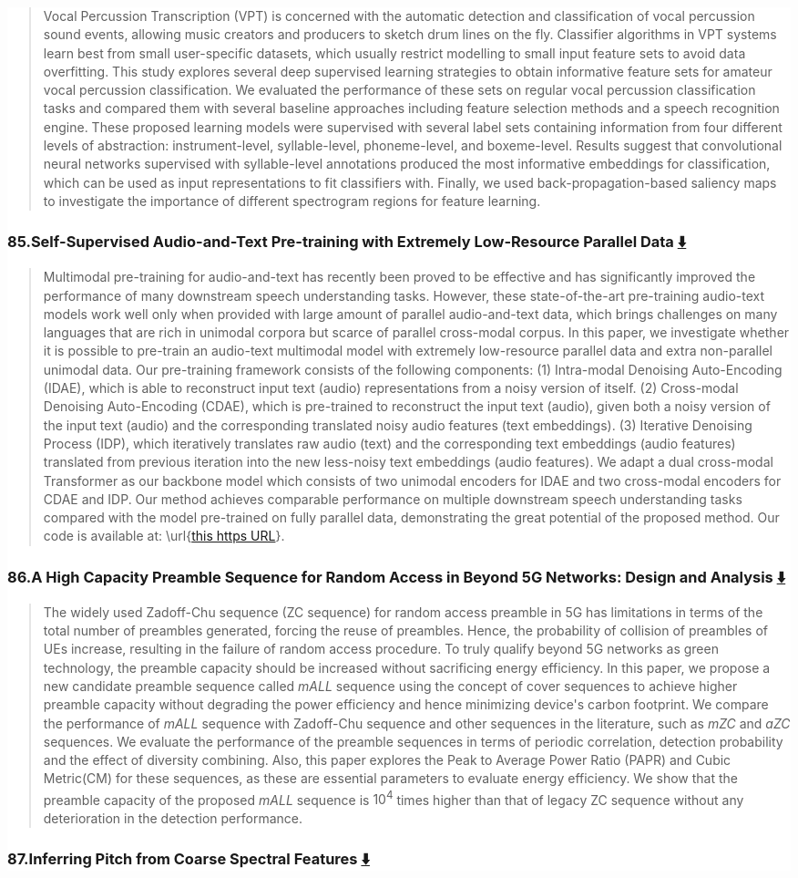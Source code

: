 >  Vocal Percussion Transcription (VPT) is concerned with the automatic detection and classification of vocal percussion sound events, allowing music creators and producers to sketch drum lines on the fly. Classifier algorithms in VPT systems learn best from small user-specific datasets, which usually restrict modelling to small input feature sets to avoid data overfitting. This study explores several deep supervised learning strategies to obtain informative feature sets for amateur vocal percussion classification. We evaluated the performance of these sets on regular vocal percussion classification tasks and compared them with several baseline approaches including feature selection methods and a speech recognition engine. These proposed learning models were supervised with several label sets containing information from four different levels of abstraction: instrument-level, syllable-level, phoneme-level, and boxeme-level. Results suggest that convolutional neural networks supervised with syllable-level annotations produced the most informative embeddings for classification, which can be used as input representations to fit classifiers with. Finally, we used back-propagation-based saliency maps to investigate the importance of different spectrogram regions for feature learning.      
### 85.Self-Supervised Audio-and-Text Pre-training with Extremely Low-Resource Parallel Data  [ :arrow_down: ](https://arxiv.org/pdf/2204.04645.pdf)
>  Multimodal pre-training for audio-and-text has recently been proved to be effective and has significantly improved the performance of many downstream speech understanding tasks. However, these state-of-the-art pre-training audio-text models work well only when provided with large amount of parallel audio-and-text data, which brings challenges on many languages that are rich in unimodal corpora but scarce of parallel cross-modal corpus. In this paper, we investigate whether it is possible to pre-train an audio-text multimodal model with extremely low-resource parallel data and extra non-parallel unimodal data. Our pre-training framework consists of the following components: (1) Intra-modal Denoising Auto-Encoding (IDAE), which is able to reconstruct input text (audio) representations from a noisy version of itself. (2) Cross-modal Denoising Auto-Encoding (CDAE), which is pre-trained to reconstruct the input text (audio), given both a noisy version of the input text (audio) and the corresponding translated noisy audio features (text embeddings). (3) Iterative Denoising Process (IDP), which iteratively translates raw audio (text) and the corresponding text embeddings (audio features) translated from previous iteration into the new less-noisy text embeddings (audio features). We adapt a dual cross-modal Transformer as our backbone model which consists of two unimodal encoders for IDAE and two cross-modal encoders for CDAE and IDP. Our method achieves comparable performance on multiple downstream speech understanding tasks compared with the model pre-trained on fully parallel data, demonstrating the great potential of the proposed method. Our code is available at: \url{<a class="link-external link-https" href="https://github.com/KarlYuKang/Low-Resource-Multimodal-Pre-training" rel="external noopener nofollow">this https URL</a>}.      
### 86.A High Capacity Preamble Sequence for Random Access in Beyond 5G Networks: Design and Analysis  [ :arrow_down: ](https://arxiv.org/pdf/2204.04604.pdf)
>  The widely used Zadoff-Chu sequence (ZC sequence) for random access preamble in 5G has limitations in terms of the total number of preambles generated, forcing the reuse of preambles. Hence, the probability of collision of preambles of UEs increase, resulting in the failure of random access procedure. To truly qualify beyond 5G networks as green technology, the preamble capacity should be increased without sacrificing energy efficiency. In this paper, we propose a new candidate preamble sequence called $mALL$ sequence using the concept of cover sequences to achieve higher preamble capacity without degrading the power efficiency and hence minimizing device's carbon footprint. We compare the performance of $mALL$ sequence with Zadoff-Chu sequence and other sequences in the literature, such as $mZC$ and $aZC$ sequences. We evaluate the performance of the preamble sequences in terms of periodic correlation, detection probability and the effect of diversity combining. Also, this paper explores the Peak to Average Power Ratio (PAPR) and Cubic Metric(CM) for these sequences, as these are essential parameters to evaluate energy efficiency. We show that the preamble capacity of the proposed $mALL$ sequence is $10^{4}$ times higher than that of legacy ZC sequence without any deterioration in the detection performance.      
### 87.Inferring Pitch from Coarse Spectral Features  [ :arrow_down: ](https://arxiv.org/pdf/2204.04579.pdf)